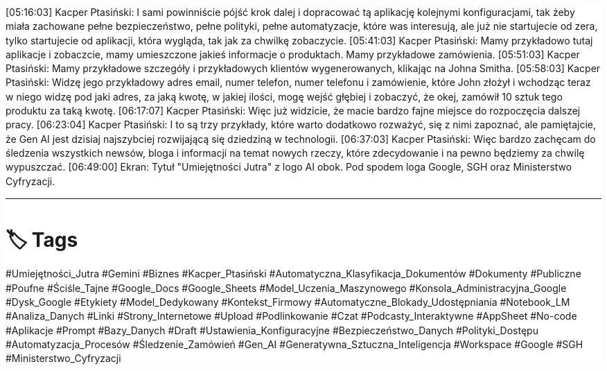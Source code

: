 [05:16:03] Kacper Ptasiński: I sami powinniście pójść krok dalej i dopracować tą aplikację kolejnymi konfiguracjami, tak żeby miała zachowane pełne bezpieczeństwo, pełne polityki, pełne automatyzacje, które was interesują, ale już nie startujecie od zera, tylko startujecie od aplikacji, która wygląda, tak jak za chwilkę zobaczycie.
[05:41:03] Kacper Ptasiński: Mamy przykładowo tutaj aplikacje i zobaczcie, mamy umieszczone jakieś informacje o produktach. Mamy przykładowe zamówienia.
[05:51:03] Kacper Ptasiński: Mamy przykładowe szczegóły i przykładowych klientów wygenerowanych, klikając na Johna Smitha.
[05:58:03] Kacper Ptasiński: Widzę jego przykładowy adres email, numer telefon, numer telefonu i zamówienie, które John złożył i wchodząc teraz w niego widzę pod jaki adres, za jaką kwotę, w jakiej ilości, mogę wejść głębiej i zobaczyć, że okej, zamówił 10 sztuk tego produktu za taką kwotę.
[06:17:07] Kacper Ptasiński: Więc już widzicie, że macie bardzo fajne miejsce do rozpoczęcia dalszej pracy.
[06:23:04] Kacper Ptasiński: I to są trzy przykłady, które warto dodatkowo rozważyć, się z nimi zapoznać, ale pamiętajcie, że Gen AI jest dzisiaj najszybciej rozwijającą się dziedziną w technologii.
[06:37:03] Kacper Ptasiński: Więc bardzo zachęcam do śledzenia wszystkich newsów, bloga i informacji na temat nowych rzeczy, które zdecydowanie i na pewno będziemy za chwilę wypuszczać.
[06:49:00] Ekran: Tytuł "Umiejętności Jutra" z logo AI obok. Pod spodem loga Google, SGH oraz Ministerstwo Cyfryzacji.

___
# 🏷️ Tags
#Umiejętności_Jutra #Gemini #Biznes #Kacper_Ptasiński #Automatyczna_Klasyfikacja_Dokumentów #Dokumenty #Publiczne #Poufne #Ściśle_Tajne #Google_Docs #Google_Sheets #Model_Uczenia_Maszynowego #Konsola_Administracyjna_Google #Dysk_Google #Etykiety #Model_Dedykowany #Kontekst_Firmowy #Automatyczne_Blokady_Udostępniania #Notebook_LM #Analiza_Danych #Linki #Strony_Internetowe #Upload #Podlinkowanie #Czat #Podcasty_Interaktywne #AppSheet #No-code #Aplikacje #Prompt #Bazy_Danych #Draft #Ustawienia_Konfiguracyjne #Bezpieczeństwo_Danych #Polityki_Dostępu #Automatyzacja_Procesów #Śledzenie_Zamówień #Gen_AI #Generatywna_Sztuczna_Inteligencja #Workspace #Google #SGH #Ministerstwo_Cyfryzacji
